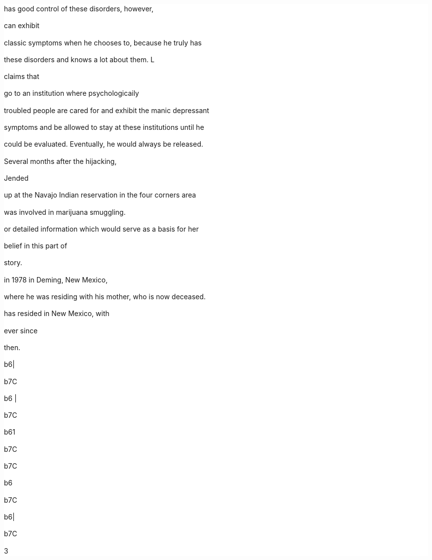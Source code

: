has good control of these disorders, however,

can exhibit

classic symptoms when he chooses to, because he truly has

these disorders and knows a lot about them. L

claims that

go to an institution where psychologicaily

troubled people are cared for and exhibit the manic depressant

symptoms and be allowed to stay at these institutions until he

could be evaluated. Eventually, he would always be released.

Several months after the hijacking,

Jended

up at the Navajo Indian reservation in the four corners area

was involved in marijuana smuggling.

or detailed information which would serve as a basis for her

belief in this part of

story.

in 1978 in Deming, New Mexico,

where he was residing with his mother, who is now deceased.

has resided in New Mexico, with

ever since

then.

b6|

b7C

b6 |

b7C

b61

b7C

b7C

b6

b7C

b6|

b7C

3
